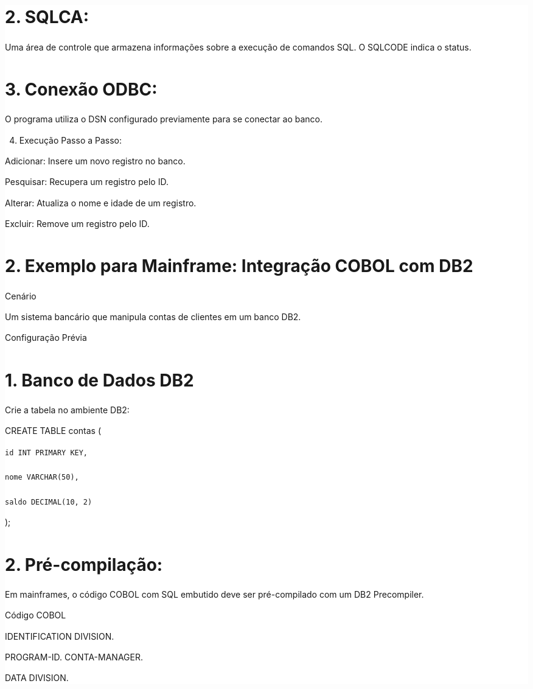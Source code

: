 # 2. SQLCA:



Uma área de controle que armazena informações sobre a execução de comandos SQL. O SQLCODE indica o status.

# 3. Conexão ODBC:

O programa utiliza o DSN configurado previamente para se conectar ao banco.

4. Execução Passo a Passo:

Adicionar: Insere um novo registro no banco.

Pesquisar: Recupera um registro pelo ID.

Alterar: Atualiza o nome e idade de um registro.

Excluir: Remove um registro pelo ID.

# 2. Exemplo para Mainframe: Integração COBOL com DB2

Cenário

Um sistema bancário que manipula contas de clientes em um banco DB2.

Configuração Prévia

# 1. Banco de Dados DB2

Crie a tabela no ambiente DB2:

CREATE TABLE contas (

    id INT PRIMARY KEY,

    nome VARCHAR(50),

    saldo DECIMAL(10, 2)

);



# 2. Pré-compilação:

Em mainframes, o código COBOL com SQL embutido deve ser pré-compilado com um DB2 Precompiler.

Código COBOL

IDENTIFICATION DIVISION.

PROGRAM-ID. CONTA-MANAGER.

DATA DIVISION.
